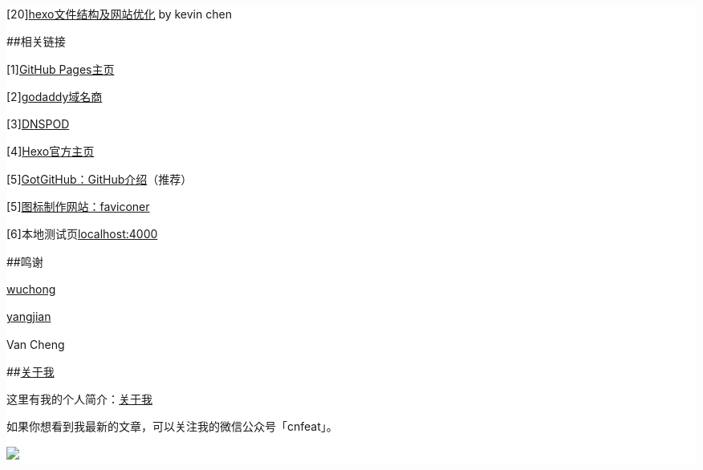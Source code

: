 [20][hexo文件结构及网站优化](http://www.solarck.com/) by kevin chen


##相关链接

[1][GitHub Pages主页](https://pages.github.com/)

[2][godaddy域名商](http://www.godaddy.com/)

[3][DNSPOD](www.dnspod.cn)

[4][Hexo官方主页](http://hexo.io/)

[5][GotGitHub：GitHub介绍](http://www.worldhello.net/gotgithub/index.html)（推荐）

[5][图标制作网站：faviconer](http://www.faviconer.com/)

[6]本地测试页[localhost:4000](http://localhost:4000/)


##鸣谢

[wuchong](http://wuchong.me/)

[yangjian](http://yangjian.me)

Van Cheng

##[关于我](http://cnfeat.com/about/)

这里有我的个人简介：[关于我](http://cnfeat.com/about/)

如果你想看到我最新的文章，可以关注我的微信公众号「cnfeat」。

![](http://cnfeat.qiniudn.com/1000.png)
